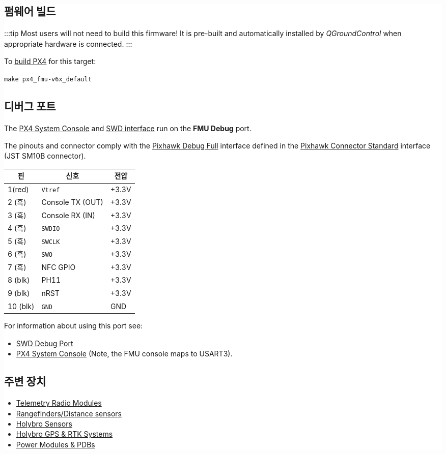 ## 펌웨어 빌드

:::tip
Most users will not need to build this firmware!
It is pre-built and automatically installed by _QGroundControl_ when appropriate hardware is connected.
:::

To [build PX4](../dev_setup/building_px4.md) for this target:

```
make px4_fmu-v6x_default
```

## 디버그 포트

The [PX4 System Console](../debug/system_console.md) and [SWD interface](../debug/swd_debug.md) run on the **FMU Debug** port.

The pinouts and connector comply with the [Pixhawk Debug Full](../debug/swd_debug.md#pixhawk-debug-full) interface defined in the [Pixhawk Connector Standard](https://github.com/pixhawk/Pixhawk-Standards/blob/master/DS-009%20Pixhawk%20Connector%20Standard.pdf) interface (JST SM10B connector).

| 핀                           | 신호                                  | 전압                    |
| --------------------------- | ----------------------------------- | --------------------- |
| 1(red)   | `Vtref`                             | +3.3V |
| 2 (흑)    | Console TX (OUT) | +3.3V |
| 3 (흑)    | Console RX (IN)  | +3.3V |
| 4 (흑)    | `SWDIO`                             | +3.3V |
| 5 (흑)    | `SWCLK`                             | +3.3V |
| 6 (흑)    | `SWO`                               | +3.3V |
| 7 (흑)    | NFC GPIO                            | +3.3V |
| 8 (blk)  | PH11                                | +3.3V |
| 9 (blk)  | nRST                                | +3.3V |
| 10 (blk) | `GND`                               | GND                   |

For information about using this port see:

- [SWD Debug Port](../debug/swd_debug.md)
- [PX4 System Console](../debug/system_console.md) (Note, the FMU console maps to USART3).

## 주변 장치

- [Telemetry Radio Modules](https://holybro.com/collections/telemetry-radios?orderby=date)
- [Rangefinders/Distance sensors](../sensor/rangefinders.md)
- [Holybro Sensors](https://holybro.com/collections/sensors)
- [Holybro GPS & RTK Systems](https://holybro.com/collections/gps-rtk-systems)
- [Power Modules & PDBs](https://holybro.com/collections/power-modules-pdbs)
